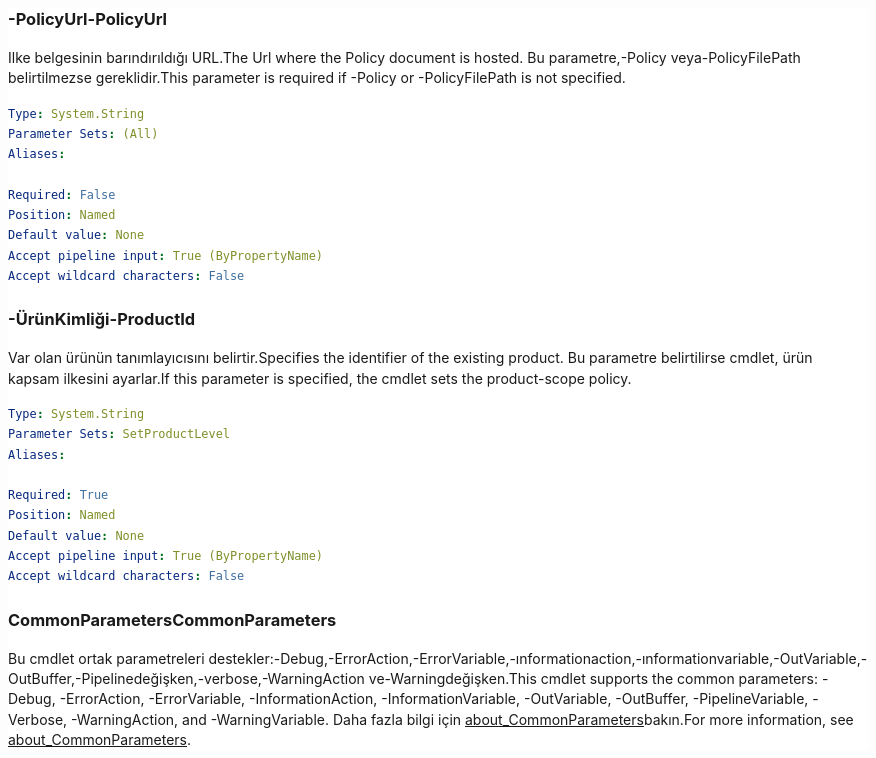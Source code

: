 ### <span data-ttu-id="d3be1-150">-PolicyUrl</span><span class="sxs-lookup"><span data-stu-id="d3be1-150">-PolicyUrl</span></span>
<span data-ttu-id="d3be1-151">Ilke belgesinin barındırıldığı URL.</span><span class="sxs-lookup"><span data-stu-id="d3be1-151">The Url where the Policy document is hosted.</span></span> <span data-ttu-id="d3be1-152">Bu parametre,-Policy veya-PolicyFilePath belirtilmezse gereklidir.</span><span class="sxs-lookup"><span data-stu-id="d3be1-152">This parameter is required if -Policy or -PolicyFilePath is not specified.</span></span>

```yaml
Type: System.String
Parameter Sets: (All)
Aliases:

Required: False
Position: Named
Default value: None
Accept pipeline input: True (ByPropertyName)
Accept wildcard characters: False
```

### <span data-ttu-id="d3be1-153">-ÜrünKimliği</span><span class="sxs-lookup"><span data-stu-id="d3be1-153">-ProductId</span></span>
<span data-ttu-id="d3be1-154">Var olan ürünün tanımlayıcısını belirtir.</span><span class="sxs-lookup"><span data-stu-id="d3be1-154">Specifies the identifier of the existing product.</span></span>
<span data-ttu-id="d3be1-155">Bu parametre belirtilirse cmdlet, ürün kapsam ilkesini ayarlar.</span><span class="sxs-lookup"><span data-stu-id="d3be1-155">If this parameter is specified, the cmdlet sets the product-scope policy.</span></span>

```yaml
Type: System.String
Parameter Sets: SetProductLevel
Aliases:

Required: True
Position: Named
Default value: None
Accept pipeline input: True (ByPropertyName)
Accept wildcard characters: False
```

### <span data-ttu-id="d3be1-156">CommonParameters</span><span class="sxs-lookup"><span data-stu-id="d3be1-156">CommonParameters</span></span>
<span data-ttu-id="d3be1-157">Bu cmdlet ortak parametreleri destekler:-Debug,-ErrorAction,-ErrorVariable,-ınformationaction,-ınformationvariable,-OutVariable,-OutBuffer,-Pipelinedeğişken,-verbose,-WarningAction ve-Warningdeğişken.</span><span class="sxs-lookup"><span data-stu-id="d3be1-157">This cmdlet supports the common parameters: -Debug, -ErrorAction, -ErrorVariable, -InformationAction, -InformationVariable, -OutVariable, -OutBuffer, -PipelineVariable, -Verbose, -WarningAction, and -WarningVariable.</span></span> <span data-ttu-id="d3be1-158">Daha fazla bilgi için [about_CommonParameters](http://go.microsoft.com/fwlink/?LinkID=113216)bakın.</span><span class="sxs-lookup"><span data-stu-id="d3be1-158">For more information, see [about_CommonParameters](http://go.microsoft.com/fwlink/?LinkID=113216).</span></span>

